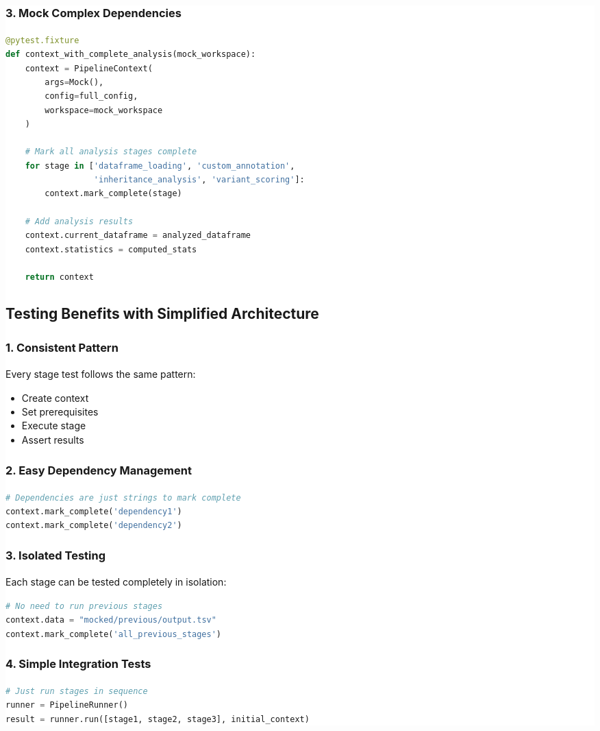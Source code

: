 ### 3. Mock Complex Dependencies

```python
@pytest.fixture
def context_with_complete_analysis(mock_workspace):
    context = PipelineContext(
        args=Mock(),
        config=full_config,
        workspace=mock_workspace
    )
    
    # Mark all analysis stages complete
    for stage in ['dataframe_loading', 'custom_annotation', 
                  'inheritance_analysis', 'variant_scoring']:
        context.mark_complete(stage)
    
    # Add analysis results
    context.current_dataframe = analyzed_dataframe
    context.statistics = computed_stats
    
    return context
```

## Testing Benefits with Simplified Architecture

### 1. Consistent Pattern
Every stage test follows the same pattern:
- Create context
- Set prerequisites
- Execute stage
- Assert results

### 2. Easy Dependency Management
```python
# Dependencies are just strings to mark complete
context.mark_complete('dependency1')
context.mark_complete('dependency2')
```

### 3. Isolated Testing
Each stage can be tested completely in isolation:
```python
# No need to run previous stages
context.data = "mocked/previous/output.tsv"
context.mark_complete('all_previous_stages')
```

### 4. Simple Integration Tests
```python
# Just run stages in sequence
runner = PipelineRunner()
result = runner.run([stage1, stage2, stage3], initial_context)
```
